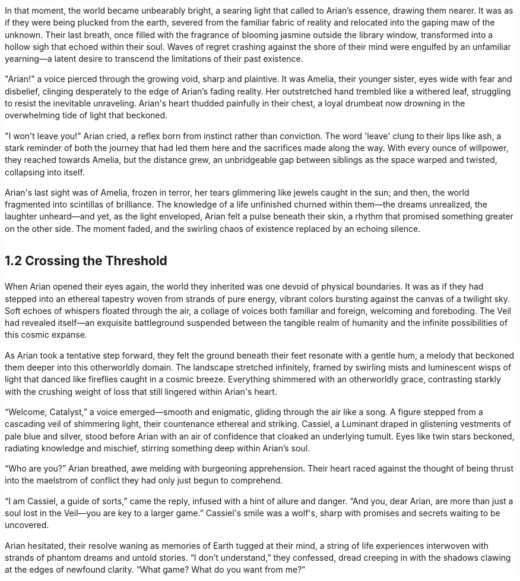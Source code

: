 In that moment, the world became unbearably bright, a searing light that called to Arian’s essence, drawing them nearer. It was as if they were being plucked from the earth, severed from the familiar fabric of reality and relocated into the gaping maw of the unknown. Their last breath, once filled with the fragrance of blooming jasmine outside the library window, transformed into a hollow sigh that echoed within their soul. Waves of regret crashing against the shore of their mind were engulfed by an unfamiliar yearning—a latent desire to transcend the limitations of their past existence.

"Arian!" a voice pierced through the growing void, sharp and plaintive. It was Amelia, their younger sister, eyes wide with fear and disbelief, clinging desperately to the edge of Arian’s fading reality. Her outstretched hand trembled like a withered leaf, struggling to resist the inevitable unraveling. Arian's heart thudded painfully in their chest, a loyal drumbeat now drowning in the overwhelming tide of light that beckoned.

"I won't leave you!" Arian cried, a reflex born from instinct rather than conviction. The word 'leave' clung to their lips like ash, a stark reminder of both the journey that had led them here and the sacrifices made along the way. With every ounce of willpower, they reached towards Amelia, but the distance grew, an unbridgeable gap between siblings as the space warped and twisted, collapsing into itself.

Arian's last sight was of Amelia, frozen in terror, her tears glimmering like jewels caught in the sun; and then, the world fragmented into scintillas of brilliance. The knowledge of a life unfinished churned within them—the dreams unrealized, the laughter unheard—and yet, as the light enveloped, Arian felt a pulse beneath their skin, a rhythm that promised something greater on the other side. The moment faded, and the swirling chaos of existence replaced by an echoing silence.

## 1.2 Crossing the Threshold

When Arian opened their eyes again, the world they inherited was one devoid of physical boundaries. It was as if they had stepped into an ethereal tapestry woven from strands of pure energy, vibrant colors bursting against the canvas of a twilight sky. Soft echoes of whispers floated through the air, a collage of voices both familiar and foreign, welcoming and foreboding. The Veil had revealed itself—an exquisite battleground suspended between the tangible realm of humanity and the infinite possibilities of this cosmic expanse.

As Arian took a tentative step forward, they felt the ground beneath their feet resonate with a gentle hum, a melody that beckoned them deeper into this otherworldly domain. The landscape stretched infinitely, framed by swirling mists and luminescent wisps of light that danced like fireflies caught in a cosmic breeze. Everything shimmered with an otherworldly grace, contrasting starkly with the crushing weight of loss that still lingered within Arian's heart.

“Welcome, Catalyst,” a voice emerged—smooth and enigmatic, gliding through the air like a song. A figure stepped from a cascading veil of shimmering light, their countenance ethereal and striking. Cassiel, a Luminant draped in glistening vestments of pale blue and silver, stood before Arian with an air of confidence that cloaked an underlying tumult. Eyes like twin stars beckoned, radiating knowledge and mischief, stirring something deep within Arian’s soul.

“Who are you?” Arian breathed, awe melding with burgeoning apprehension. Their heart raced against the thought of being thrust into the maelstrom of conflict they had only just begun to comprehend.

“I am Cassiel, a guide of sorts,” came the reply, infused with a hint of allure and danger. “And you, dear Arian, are more than just a soul lost in the Veil—you are key to a larger game.” Cassiel's smile was a wolf's, sharp with promises and secrets waiting to be uncovered.

Arian hesitated, their resolve waning as memories of Earth tugged at their mind, a string of life experiences interwoven with strands of phantom dreams and untold stories. “I don’t understand,” they confessed, dread creeping in with the shadows clawing at the edges of newfound clarity. “What game? What do you want from me?”
